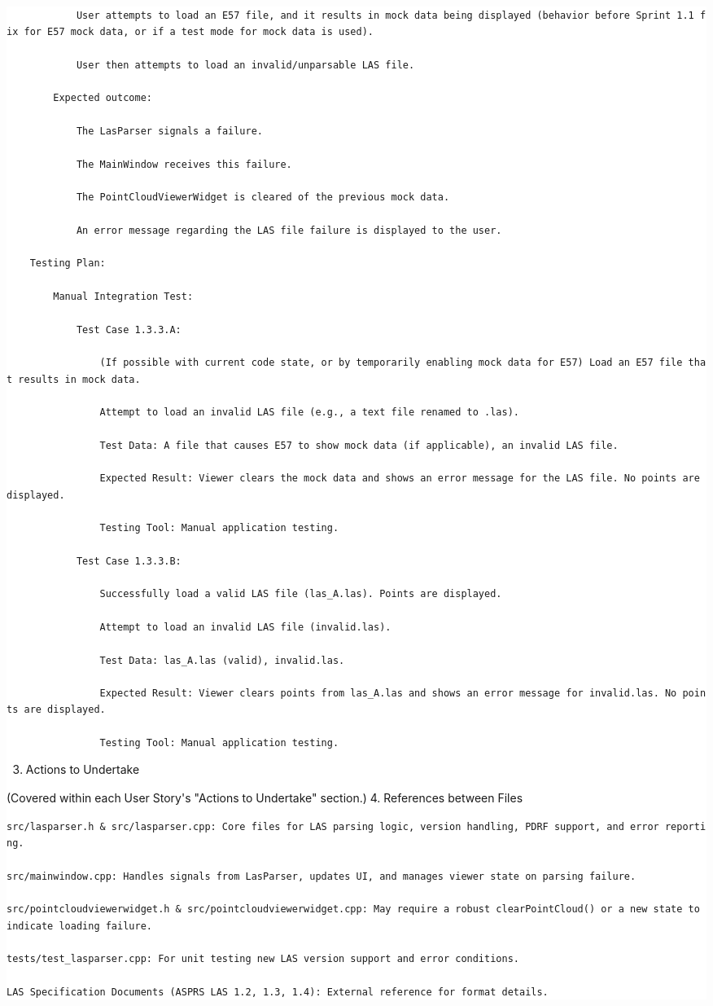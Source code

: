                 User attempts to load an E57 file, and it results in mock data being displayed (behavior before Sprint 1.1 fix for E57 mock data, or if a test mode for mock data is used).

                User then attempts to load an invalid/unparsable LAS file.

            Expected outcome:

                The LasParser signals a failure.

                The MainWindow receives this failure.

                The PointCloudViewerWidget is cleared of the previous mock data.

                An error message regarding the LAS file failure is displayed to the user.

        Testing Plan:

            Manual Integration Test:

                Test Case 1.3.3.A:

                    (If possible with current code state, or by temporarily enabling mock data for E57) Load an E57 file that results in mock data.

                    Attempt to load an invalid LAS file (e.g., a text file renamed to .las).

                    Test Data: A file that causes E57 to show mock data (if applicable), an invalid LAS file.

                    Expected Result: Viewer clears the mock data and shows an error message for the LAS file. No points are displayed.

                    Testing Tool: Manual application testing.

                Test Case 1.3.3.B:

                    Successfully load a valid LAS file (las_A.las). Points are displayed.

                    Attempt to load an invalid LAS file (invalid.las).

                    Test Data: las_A.las (valid), invalid.las.

                    Expected Result: Viewer clears points from las_A.las and shows an error message for invalid.las. No points are displayed.

                    Testing Tool: Manual application testing.

3. Actions to Undertake

(Covered within each User Story's "Actions to Undertake" section.)
4. References between Files

    src/lasparser.h & src/lasparser.cpp: Core files for LAS parsing logic, version handling, PDRF support, and error reporting.

    src/mainwindow.cpp: Handles signals from LasParser, updates UI, and manages viewer state on parsing failure.

    src/pointcloudviewerwidget.h & src/pointcloudviewerwidget.cpp: May require a robust clearPointCloud() or a new state to indicate loading failure.

    tests/test_lasparser.cpp: For unit testing new LAS version support and error conditions.

    LAS Specification Documents (ASPRS LAS 1.2, 1.3, 1.4): External reference for format details.
